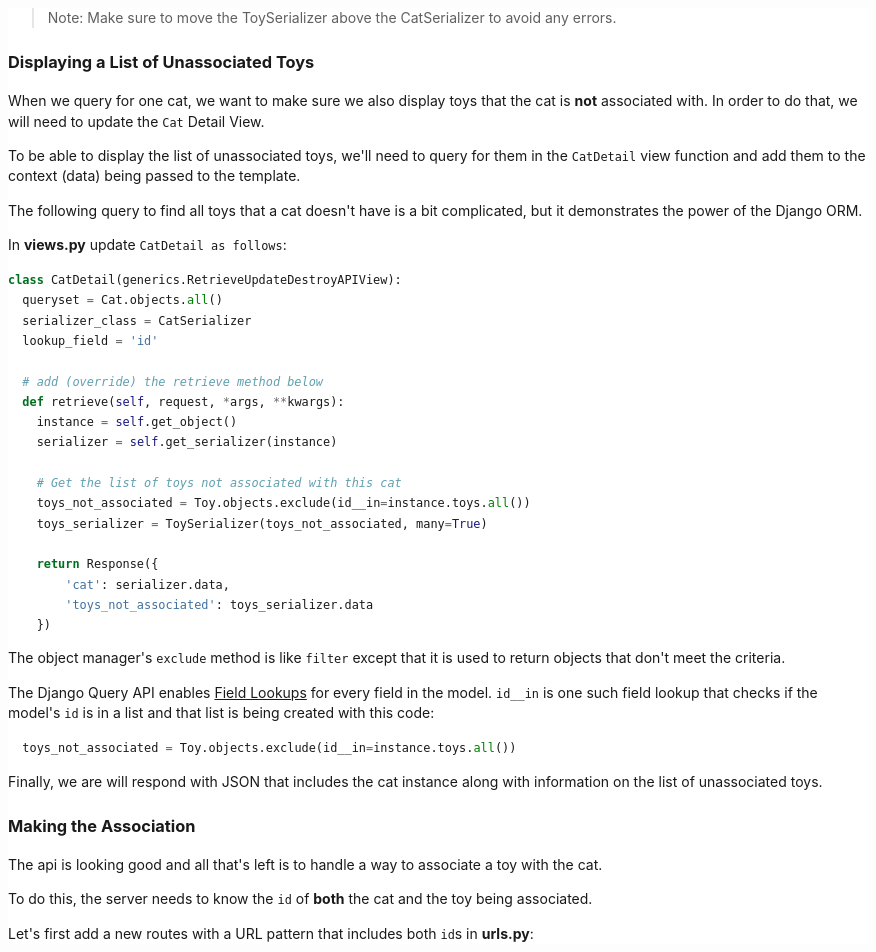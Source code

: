 > Note: Make sure to move the ToySerializer above the CatSerializer to avoid any errors.

### Displaying a List of Unassociated Toys

When we query for one cat, we want to make sure we also display toys that the cat is **not** associated with. In order to do that, we will need to update the `Cat` Detail View.

To be able to display the list of unassociated toys, we'll need to query for them in the `CatDetail` view function and add them to the context (data) being passed to the template.

The following query to find all toys that a cat doesn't have is a bit complicated, but it demonstrates the power of the Django ORM.

In **views.py** update `CatDetail as follows`:

```python
class CatDetail(generics.RetrieveUpdateDestroyAPIView):
  queryset = Cat.objects.all()
  serializer_class = CatSerializer
  lookup_field = 'id'

  # add (override) the retrieve method below
  def retrieve(self, request, *args, **kwargs):
    instance = self.get_object()
    serializer = self.get_serializer(instance)

    # Get the list of toys not associated with this cat
    toys_not_associated = Toy.objects.exclude(id__in=instance.toys.all())
    toys_serializer = ToySerializer(toys_not_associated, many=True)

    return Response({
        'cat': serializer.data,
        'toys_not_associated': toys_serializer.data
    })
```

The object manager's `exclude` method is like `filter` except that it is used to return objects that don't meet the criteria.

The Django Query API enables [Field Lookups](https://docs.djangoproject.com/en/4.1/ref/models/querysets/#field-lookups) for every field in the model. `id__in` is one such field lookup that checks if the model's `id` is in a list and that list is being created with this code:

```python
  toys_not_associated = Toy.objects.exclude(id__in=instance.toys.all())
```

Finally, we are will respond with JSON that includes the cat instance along with information on the list of unassociated toys.

### Making the Association

The api is looking good and all that's left is to handle a way to associate a toy with the cat.

To do this, the server needs to know the `id` of **both** the cat and the toy being associated.

Let's first add a new routes with a URL pattern that includes both `id`s in **urls.py**:
